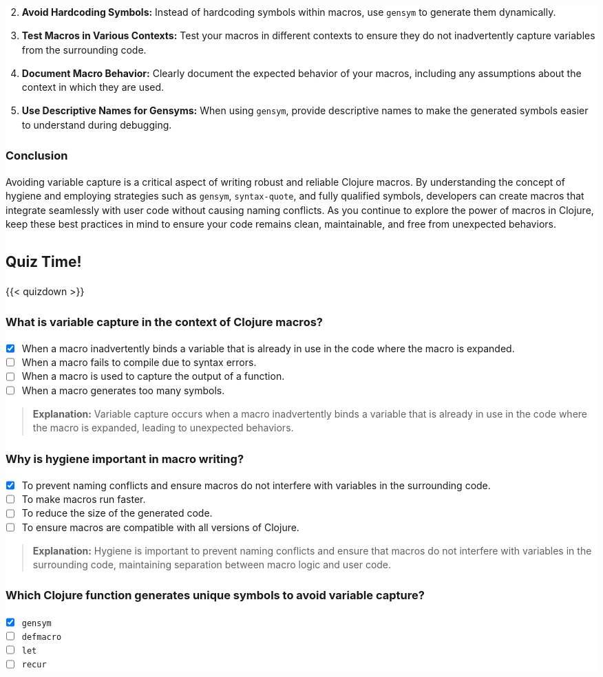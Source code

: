 2. **Avoid Hardcoding Symbols:** Instead of hardcoding symbols within macros, use `gensym` to generate them dynamically.

3. **Test Macros in Various Contexts:** Test your macros in different contexts to ensure they do not inadvertently capture variables from the surrounding code.

4. **Document Macro Behavior:** Clearly document the expected behavior of your macros, including any assumptions about the context in which they are used.

5. **Use Descriptive Names for Gensyms:** When using `gensym`, provide descriptive names to make the generated symbols easier to understand during debugging.

### Conclusion

Avoiding variable capture is a critical aspect of writing robust and reliable Clojure macros. By understanding the concept of hygiene and employing strategies such as `gensym`, `syntax-quote`, and fully qualified symbols, developers can create macros that integrate seamlessly with user code without causing naming conflicts. As you continue to explore the power of macros in Clojure, keep these best practices in mind to ensure your code remains clean, maintainable, and free from unexpected behaviors.

## Quiz Time!

{{< quizdown >}}

### What is variable capture in the context of Clojure macros?

- [x] When a macro inadvertently binds a variable that is already in use in the code where the macro is expanded.
- [ ] When a macro fails to compile due to syntax errors.
- [ ] When a macro is used to capture the output of a function.
- [ ] When a macro generates too many symbols.

> **Explanation:** Variable capture occurs when a macro inadvertently binds a variable that is already in use in the code where the macro is expanded, leading to unexpected behaviors.

### Why is hygiene important in macro writing?

- [x] To prevent naming conflicts and ensure macros do not interfere with variables in the surrounding code.
- [ ] To make macros run faster.
- [ ] To reduce the size of the generated code.
- [ ] To ensure macros are compatible with all versions of Clojure.

> **Explanation:** Hygiene is important to prevent naming conflicts and ensure that macros do not interfere with variables in the surrounding code, maintaining separation between macro logic and user code.

### Which Clojure function generates unique symbols to avoid variable capture?

- [x] `gensym`
- [ ] `defmacro`
- [ ] `let`
- [ ] `recur`
